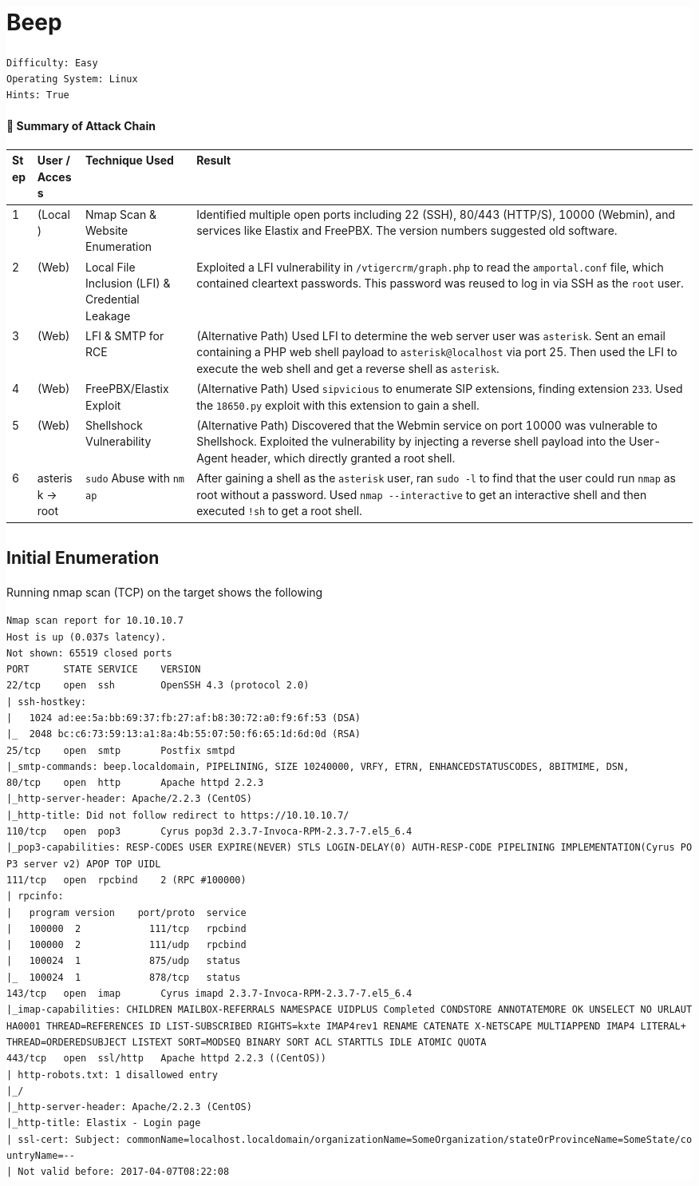 # Beep
```
Difficulty: Easy
Operating System: Linux
Hints: True
```

#### 🏁 Summary of Attack Chain

| Step | User / Access | Technique Used | Result |
|:---|:---|:---|:---|
| 1 | (Local) | Nmap Scan & Website Enumeration | Identified multiple open ports including 22 (SSH), 80/443 (HTTP/S), 10000 (Webmin), and services like Elastix and FreePBX. The version numbers suggested old software. |
| 2 | (Web) | Local File Inclusion (LFI) & Credential Leakage | Exploited a LFI vulnerability in `/vtigercrm/graph.php` to read the `amportal.conf` file, which contained cleartext passwords. This password was reused to log in via SSH as the `root` user. |
| 3 | (Web) | LFI & SMTP for RCE | (Alternative Path) Used LFI to determine the web server user was `asterisk`. Sent an email containing a PHP web shell payload to `asterisk@localhost` via port 25. Then used the LFI to execute the web shell and get a reverse shell as `asterisk`. |
| 4 | (Web) | FreePBX/Elastix Exploit | (Alternative Path) Used `sipvicious` to enumerate SIP extensions, finding extension `233`. Used the `18650.py` exploit with this extension to gain a shell. |
| 5 | (Web) | Shellshock Vulnerability | (Alternative Path) Discovered that the Webmin service on port 10000 was vulnerable to Shellshock. Exploited the vulnerability by injecting a reverse shell payload into the User-Agent header, which directly granted a root shell. |
| 6 | asterisk -> root | `sudo` Abuse with `nmap` | After gaining a shell as the `asterisk` user, ran `sudo -l` to find that the user could run `nmap` as root without a password. Used `nmap --interactive` to get an interactive shell and then executed `!sh` to get a root shell. |

## Initial Enumeration
Running nmap scan (TCP) on the target shows the following
```
Nmap scan report for 10.10.10.7
Host is up (0.037s latency).
Not shown: 65519 closed ports
PORT      STATE SERVICE    VERSION
22/tcp    open  ssh        OpenSSH 4.3 (protocol 2.0)
| ssh-hostkey:
|   1024 ad:ee:5a:bb:69:37:fb:27:af:b8:30:72:a0:f9:6f:53 (DSA)
|_  2048 bc:c6:73:59:13:a1:8a:4b:55:07:50:f6:65:1d:6d:0d (RSA)
25/tcp    open  smtp       Postfix smtpd
|_smtp-commands: beep.localdomain, PIPELINING, SIZE 10240000, VRFY, ETRN, ENHANCEDSTATUSCODES, 8BITMIME, DSN,
80/tcp    open  http       Apache httpd 2.2.3
|_http-server-header: Apache/2.2.3 (CentOS)
|_http-title: Did not follow redirect to https://10.10.10.7/
110/tcp   open  pop3       Cyrus pop3d 2.3.7-Invoca-RPM-2.3.7-7.el5_6.4
|_pop3-capabilities: RESP-CODES USER EXPIRE(NEVER) STLS LOGIN-DELAY(0) AUTH-RESP-CODE PIPELINING IMPLEMENTATION(Cyrus POP3 server v2) APOP TOP UIDL
111/tcp   open  rpcbind    2 (RPC #100000)
| rpcinfo:
|   program version    port/proto  service
|   100000  2            111/tcp   rpcbind
|   100000  2            111/udp   rpcbind
|   100024  1            875/udp   status
|_  100024  1            878/tcp   status
143/tcp   open  imap       Cyrus imapd 2.3.7-Invoca-RPM-2.3.7-7.el5_6.4
|_imap-capabilities: CHILDREN MAILBOX-REFERRALS NAMESPACE UIDPLUS Completed CONDSTORE ANNOTATEMORE OK UNSELECT NO URLAUTHA0001 THREAD=REFERENCES ID LIST-SUBSCRIBED RIGHTS=kxte IMAP4rev1 RENAME CATENATE X-NETSCAPE MULTIAPPEND IMAP4 LITERAL+ THREAD=ORDEREDSUBJECT LISTEXT SORT=MODSEQ BINARY SORT ACL STARTTLS IDLE ATOMIC QUOTA
443/tcp   open  ssl/http   Apache httpd 2.2.3 ((CentOS))
| http-robots.txt: 1 disallowed entry
|_/
|_http-server-header: Apache/2.2.3 (CentOS)
|_http-title: Elastix - Login page
| ssl-cert: Subject: commonName=localhost.localdomain/organizationName=SomeOrganization/stateOrProvinceName=SomeState/countryName=--
| Not valid before: 2017-04-07T08:22:08
```